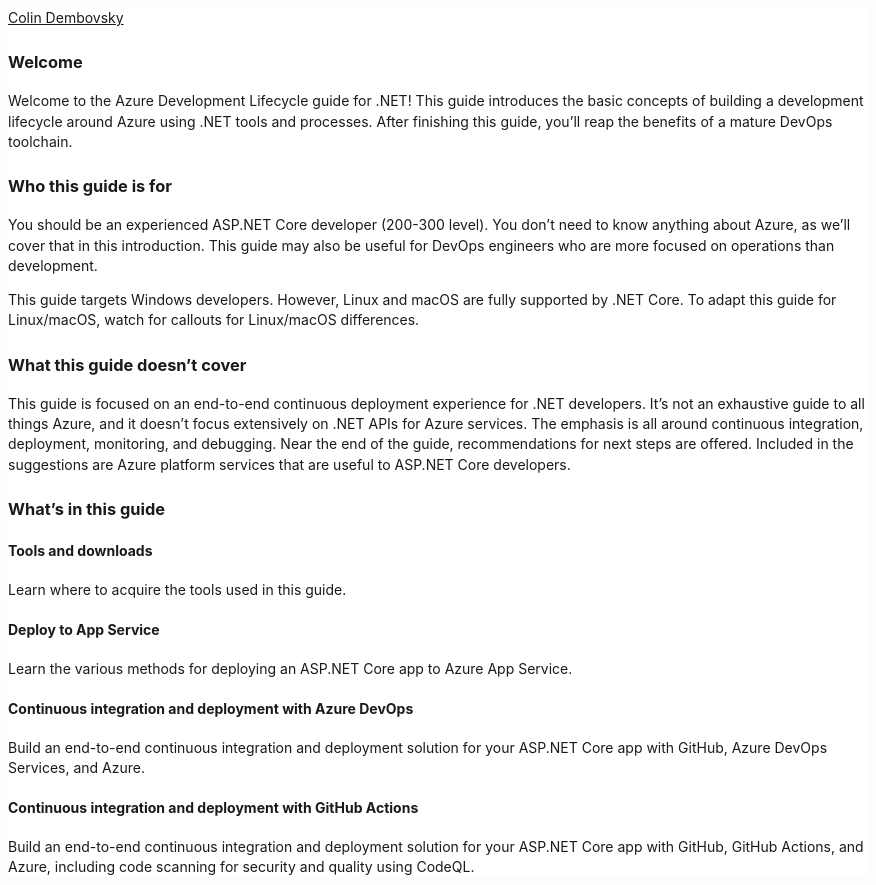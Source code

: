 
[Colin Dembovsky](https://twitter.com/colindembovsky)

### Welcome


Welcome to the Azure Development Lifecycle guide for .NET! This guide introduces the basic concepts
of building a development lifecycle around Azure using .NET tools and processes. After finishing this
guide, you’ll reap the benefits of a mature DevOps toolchain.

### Who this guide is for


You should be an experienced ASP.NET Core developer (200-300 level). You don’t need to know
anything about Azure, as we’ll cover that in this introduction. This guide may also be useful for
DevOps engineers who are more focused on operations than development.


This guide targets Windows developers. However, Linux and macOS are fully supported by .NET Core.
To adapt this guide for Linux/macOS, watch for callouts for Linux/macOS differences.

### What this guide doesn’t cover


This guide is focused on an end-to-end continuous deployment experience for .NET developers. It’s
not an exhaustive guide to all things Azure, and it doesn’t focus extensively on .NET APIs for Azure
services. The emphasis is all around continuous integration, deployment, monitoring, and debugging.
Near the end of the guide, recommendations for next steps are offered. Included in the suggestions
are Azure platform services that are useful to ASP.NET Core developers.

### What’s in this guide

#### **Tools and downloads**


Learn where to acquire the tools used in this guide.

#### **Deploy to App Service**


Learn the various methods for deploying an ASP.NET Core app to Azure App Service.

#### **Continuous integration and deployment with Azure DevOps**


Build an end-to-end continuous integration and deployment solution for your ASP.NET Core app with
GitHub, Azure DevOps Services, and Azure.

#### **Continuous integration and deployment with GitHub Actions**


Build an end-to-end continuous integration and deployment solution for your ASP.NET Core app with
GitHub, GitHub Actions, and Azure, including code scanning for security and quality using CodeQL.
